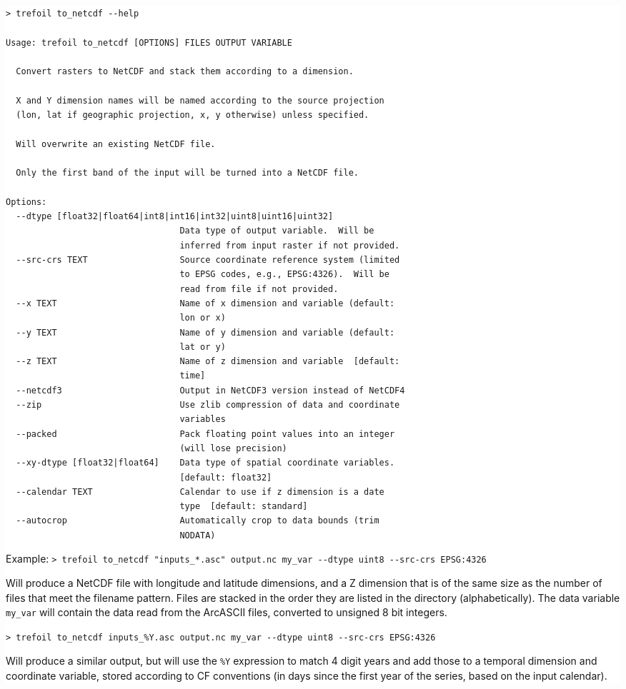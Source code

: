 ```
> trefoil to_netcdf --help

Usage: trefoil to_netcdf [OPTIONS] FILES OUTPUT VARIABLE

  Convert rasters to NetCDF and stack them according to a dimension.

  X and Y dimension names will be named according to the source projection
  (lon, lat if geographic projection, x, y otherwise) unless specified.

  Will overwrite an existing NetCDF file.

  Only the first band of the input will be turned into a NetCDF file.

Options:
  --dtype [float32|float64|int8|int16|int32|uint8|uint16|uint32]
                                  Data type of output variable.  Will be
                                  inferred from input raster if not provided.
  --src-crs TEXT                  Source coordinate reference system (limited
                                  to EPSG codes, e.g., EPSG:4326).  Will be
                                  read from file if not provided.
  --x TEXT                        Name of x dimension and variable (default:
                                  lon or x)
  --y TEXT                        Name of y dimension and variable (default:
                                  lat or y)
  --z TEXT                        Name of z dimension and variable  [default:
                                  time]
  --netcdf3                       Output in NetCDF3 version instead of NetCDF4
  --zip                           Use zlib compression of data and coordinate
                                  variables
  --packed                        Pack floating point values into an integer
                                  (will lose precision)
  --xy-dtype [float32|float64]    Data type of spatial coordinate variables.
                                  [default: float32]
  --calendar TEXT                 Calendar to use if z dimension is a date
                                  type  [default: standard]
  --autocrop                      Automatically crop to data bounds (trim
                                  NODATA)
```

Example:
`> trefoil to_netcdf "inputs_*.asc" output.nc my_var --dtype uint8 --src-crs EPSG:4326`

Will produce a NetCDF file with longitude and latitude dimensions, and a Z
dimension that is of the same size as the number of files that meet the filename
pattern. Files are stacked in the order they are listed in the directory
(alphabetically). The data variable `my_var` will contain the data read from
the ArcASCII files, converted to unsigned 8 bit integers.

`> trefoil to_netcdf inputs_%Y.asc output.nc my_var --dtype uint8 --src-crs EPSG:4326`

Will produce a similar output, but will use the `%Y` expression to match 4 digit
years and add those to a temporal dimension and coordinate variable, stored
according to CF conventions (in days since the first year of the series, based
on the input calendar).

